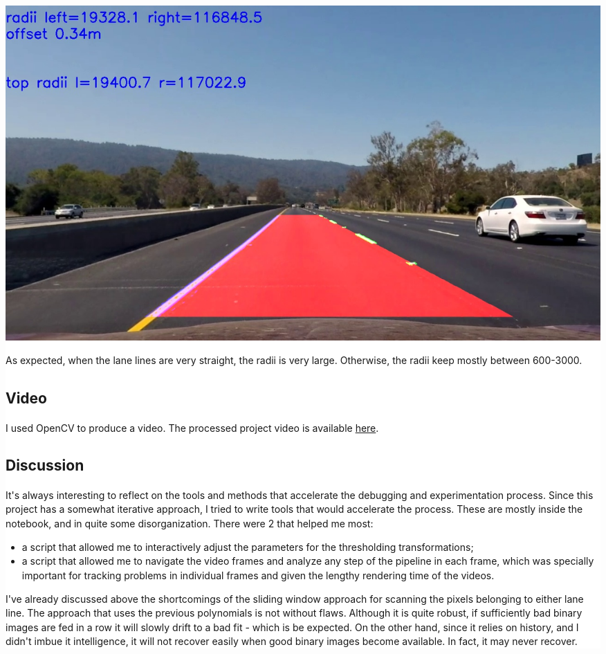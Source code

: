 ![Final result.](report_images/final.jpg)

As expected, when the lane lines are very straight, the radii is very large.
Otherwise, the radii keep mostly between 600-3000.

## Video
I used OpenCV to produce a video. The processed project video is available [here](output_video.mpeg).

## Discussion

It's always interesting to reflect on the tools and methods that accelerate
the debugging and experimentation process. Since this project has a somewhat
iterative approach, I tried to write tools that would accelerate the process.
These are mostly inside the notebook, and in quite some disorganization.
There were 2 that helped me most:

 - a script that allowed me to interactively adjust the parameters for the
 thresholding transformations;
 - a script that allowed me to navigate the video frames and analyze any step
 of the pipeline in each frame, which was specially important for tracking
 problems in individual frames and given the lengthy rendering time of the
 videos.

I've already discussed above the shortcomings of the sliding window approach
for scanning the pixels belonging to either lane line. The approach that uses
the previous polynomials is not without flaws. Although it is quite robust,
if sufficiently bad binary images are fed in a row it will slowly drift to a
bad fit - which is be expected. On the other hand, since it relies on history,
and I didn't imbue it intelligence, it will not recover easily when good binary
images become available. In fact, it may never recover.
